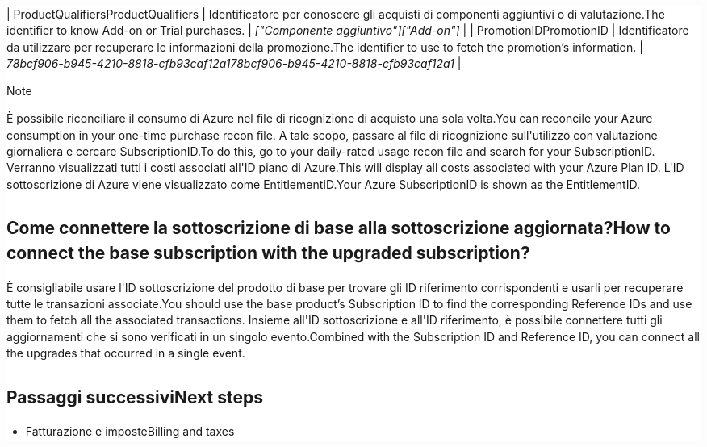 | <span data-ttu-id="54b4f-261">ProductQualifiers</span><span class="sxs-lookup"><span data-stu-id="54b4f-261">ProductQualifiers</span></span> | <span data-ttu-id="54b4f-262">Identificatore per conoscere gli acquisti di componenti aggiuntivi o di valutazione.</span><span class="sxs-lookup"><span data-stu-id="54b4f-262">The identifier to know Add-on or Trial purchases.</span></span> | <span data-ttu-id="54b4f-263">*["Componente aggiuntivo"]*</span><span class="sxs-lookup"><span data-stu-id="54b4f-263">*["Add-on"]*</span></span> |
| <span data-ttu-id="54b4f-264">PromotionID</span><span class="sxs-lookup"><span data-stu-id="54b4f-264">PromotionID</span></span> | <span data-ttu-id="54b4f-265">Identificatore da utilizzare per recuperare le informazioni della promozione.</span><span class="sxs-lookup"><span data-stu-id="54b4f-265">The identifier to use to fetch the promotion’s information.</span></span> | <span data-ttu-id="54b4f-266">*78bcf906-b945-4210-8818-cfb93caf12a1*</span><span class="sxs-lookup"><span data-stu-id="54b4f-266">*78bcf906-b945-4210-8818-cfb93caf12a1*</span></span> |

>[!NOTE]
><span data-ttu-id="54b4f-267">È possibile riconciliare il consumo di Azure nel file di ricognizione di acquisto una sola volta.</span><span class="sxs-lookup"><span data-stu-id="54b4f-267">You can reconcile your Azure consumption in your one-time purchase recon file.</span></span> <span data-ttu-id="54b4f-268">A tale scopo, passare al file di ricognizione sull'utilizzo con valutazione giornaliera e cercare SubscriptionID.</span><span class="sxs-lookup"><span data-stu-id="54b4f-268">To do this, go to your daily-rated usage recon file and search for your SubscriptionID.</span></span> <span data-ttu-id="54b4f-269">Verranno visualizzati tutti i costi associati all'ID piano di Azure.</span><span class="sxs-lookup"><span data-stu-id="54b4f-269">This will display all costs associated with your Azure Plan ID.</span></span> <span data-ttu-id="54b4f-270">L'ID sottoscrizione di Azure viene visualizzato come EntitlementID.</span><span class="sxs-lookup"><span data-stu-id="54b4f-270">Your Azure SubscriptionID is shown as the EntitlementID.</span></span>
>

## <a name="how-to-connect-the-base-subscription-with-the-upgraded-subscription"></a><span data-ttu-id="54b4f-271">Come connettere la sottoscrizione di base alla sottoscrizione aggiornata?</span><span class="sxs-lookup"><span data-stu-id="54b4f-271">How to connect the base subscription with the upgraded subscription?</span></span>

<span data-ttu-id="54b4f-272">È consigliabile usare l'ID sottoscrizione del prodotto di base per trovare gli ID riferimento corrispondenti e usarli per recuperare tutte le transazioni associate.</span><span class="sxs-lookup"><span data-stu-id="54b4f-272">You should use the base product’s Subscription ID to find the corresponding Reference IDs and use them to fetch all the associated transactions.</span></span> <span data-ttu-id="54b4f-273">Insieme all'ID sottoscrizione e all'ID riferimento, è possibile connettere tutti gli aggiornamenti che si sono verificati in un singolo evento.</span><span class="sxs-lookup"><span data-stu-id="54b4f-273">Combined with the Subscription ID and Reference ID, you can connect all the upgrades that occurred in a single event.</span></span>

## <a name="next-steps"></a><span data-ttu-id="54b4f-274">Passaggi successivi</span><span class="sxs-lookup"><span data-stu-id="54b4f-274">Next steps</span></span>

- [<span data-ttu-id="54b4f-275">Fatturazione e imposte</span><span class="sxs-lookup"><span data-stu-id="54b4f-275">Billing and taxes</span></span>](billing.md)
